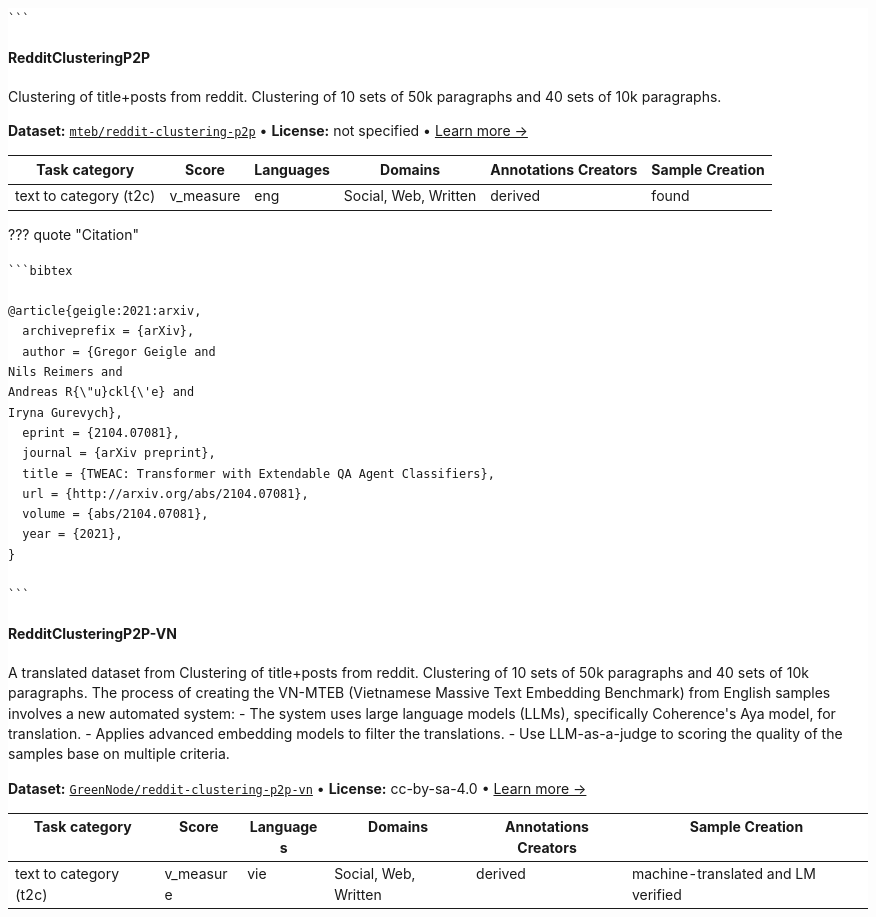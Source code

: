     ```
    



#### RedditClusteringP2P

Clustering of title+posts from reddit. Clustering of 10 sets of 50k paragraphs and 40 sets of 10k paragraphs.

**Dataset:** [`mteb/reddit-clustering-p2p`](https://huggingface.co/datasets/mteb/reddit-clustering-p2p) • **License:** not specified • [Learn more →](https://arxiv.org/abs/2104.07081)

| Task category | Score | Languages | Domains | Annotations Creators | Sample Creation |
|-------|-------|-------|-------|-------|-------|
| text to category (t2c) | v_measure | eng | Social, Web, Written | derived | found |



??? quote "Citation"

    
    ```bibtex
    
    @article{geigle:2021:arxiv,
      archiveprefix = {arXiv},
      author = {Gregor Geigle and
    Nils Reimers and
    Andreas R{\"u}ckl{\'e} and
    Iryna Gurevych},
      eprint = {2104.07081},
      journal = {arXiv preprint},
      title = {TWEAC: Transformer with Extendable QA Agent Classifiers},
      url = {http://arxiv.org/abs/2104.07081},
      volume = {abs/2104.07081},
      year = {2021},
    }
    
    ```
    



#### RedditClusteringP2P-VN

A translated dataset from Clustering of title+posts from reddit. Clustering of 10 sets of 50k paragraphs and 40 sets of 10k paragraphs.
            The process of creating the VN-MTEB (Vietnamese Massive Text Embedding Benchmark) from English samples involves a new automated system:
            - The system uses large language models (LLMs), specifically Coherence's Aya model, for translation.
            - Applies advanced embedding models to filter the translations.
            - Use LLM-as-a-judge to scoring the quality of the samples base on multiple criteria.

**Dataset:** [`GreenNode/reddit-clustering-p2p-vn`](https://huggingface.co/datasets/GreenNode/reddit-clustering-p2p-vn) • **License:** cc-by-sa-4.0 • [Learn more →](https://arxiv.org/abs/2104.07081)

| Task category | Score | Languages | Domains | Annotations Creators | Sample Creation |
|-------|-------|-------|-------|-------|-------|
| text to category (t2c) | v_measure | vie | Social, Web, Written | derived | machine-translated and LM verified |
